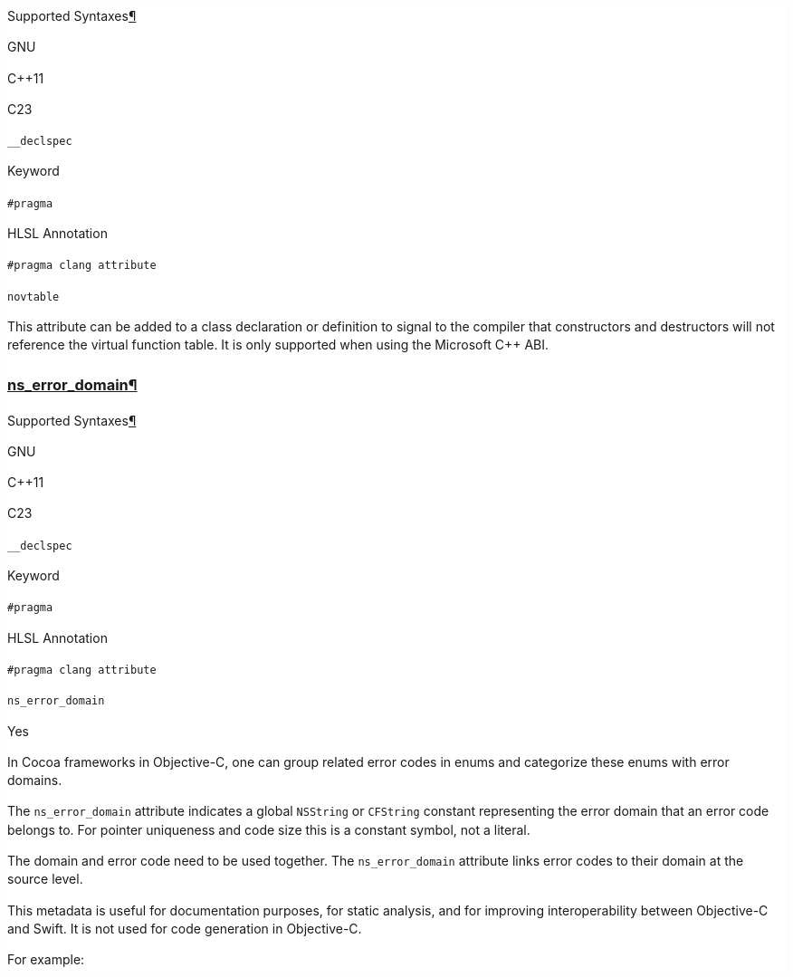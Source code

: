 Supported Syntaxes[¶](#id89 "Link to this table")

GNU

C++11

C23

`__declspec`

Keyword

`#pragma`

HLSL Annotation

`#pragma clang attribute`

`novtable`

This attribute can be added to a class declaration or definition to signal to the compiler that constructors and destructors will not reference the virtual function table. It is only supported when using the Microsoft C++ ABI.

### [ns\_error\_domain](#id491)[¶](#ns-error-domain "Link to this heading")

Supported Syntaxes[¶](#id90 "Link to this table")

GNU

C++11

C23

`__declspec`

Keyword

`#pragma`

HLSL Annotation

`#pragma clang attribute`

`ns_error_domain`

Yes

In Cocoa frameworks in Objective-C, one can group related error codes in enums and categorize these enums with error domains.

The `ns_error_domain` attribute indicates a global `NSString` or `CFString` constant representing the error domain that an error code belongs to. For pointer uniqueness and code size this is a constant symbol, not a literal.

The domain and error code need to be used together. The `ns_error_domain` attribute links error codes to their domain at the source level.

This metadata is useful for documentation purposes, for static analysis, and for improving interoperability between Objective-C and Swift. It is not used for code generation in Objective-C.

For example:
